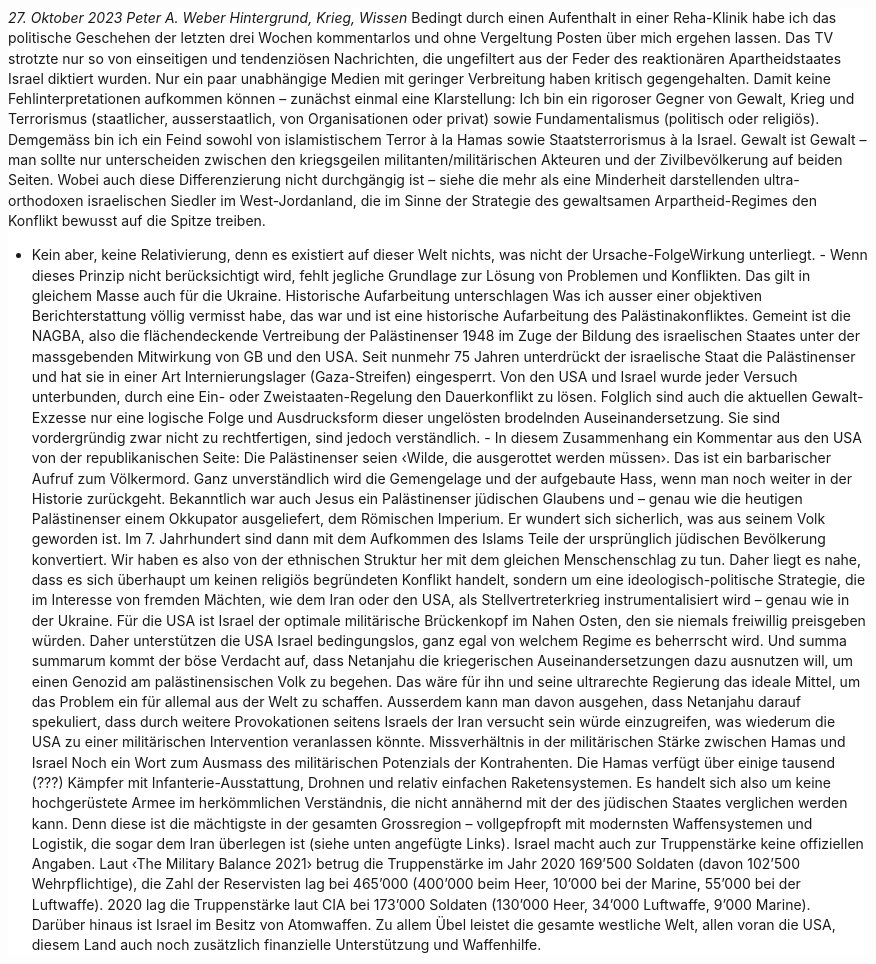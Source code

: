 _27. Oktober 2023 Peter A. Weber Hintergrund, Krieg, Wissen_ Bedingt durch einen Aufenthalt in einer Reha-Klinik habe ich das politische Geschehen der letzten drei Wochen kommentarlos und ohne Vergeltung Posten über mich ergehen lassen. Das TV strotzte nur so von einseitigen und tendenziösen Nachrichten, die ungefiltert aus der Feder des reaktionären Apartheidstaates Israel diktiert wurden. Nur ein paar unabhängige Medien mit geringer Verbreitung haben kritisch gegengehalten. Damit keine Fehlinterpretationen aufkommen können – zunächst einmal eine Klarstellung: Ich bin ein rigoroser Gegner von Gewalt, Krieg und Terrorismus (staatlicher, ausserstaatlich, von Organisationen oder privat) sowie Fundamentalismus (politisch oder religiös). Demgemäss bin ich ein Feind sowohl von islamistischem Terror à la Hamas sowie Staatsterrorismus à la Israel. Gewalt ist Gewalt – man sollte nur unterscheiden zwischen den kriegsgeilen militanten/militärischen Akteuren und der Zivilbevölkerung auf beiden Seiten. Wobei auch diese Differenzierung nicht durchgängig ist – siehe die mehr als eine Minderheit darstellenden ultra-orthodoxen israelischen Siedler im West-Jordanland, die im Sinne der Strategie des gewaltsamen Arpartheid-Regimes den Konflikt bewusst auf die Spitze treiben.
- Kein aber, keine Relativierung, denn es existiert auf dieser Welt nichts, was nicht der Ursache-FolgeWirkung unterliegt. - Wenn dieses Prinzip nicht berücksichtigt wird, fehlt jegliche Grundlage zur Lösung von Problemen und Konflikten. Das gilt in gleichem Masse auch für die Ukraine.
Historische Aufarbeitung unterschlagen Was ich ausser einer objektiven Berichterstattung völlig vermisst habe, das war und ist eine historische Aufarbeitung des Palästinakonfliktes. Gemeint ist die NAGBA, also die flächendeckende Vertreibung der Palästinenser 1948 im Zuge der Bildung des israelischen Staates unter der massgebenden Mitwirkung von GB und den USA. Seit nunmehr 75 Jahren unterdrückt der israelische Staat die Palästinenser und hat sie in einer Art Internierungslager (Gaza-Streifen) eingesperrt.
Von den USA und Israel wurde jeder Versuch unterbunden, durch eine Ein- oder Zweistaaten-Regelung den Dauerkonflikt zu lösen. Folglich sind auch die aktuellen Gewalt-Exzesse nur eine logische Folge und Ausdrucksform dieser ungelösten brodelnden Auseinandersetzung. Sie sind vordergründig zwar nicht zu rechtfertigen, sind jedoch verständlich. - In diesem Zusammenhang ein Kommentar aus den USA von der republikanischen Seite: Die Palästinenser seien ‹Wilde, die ausgerottet werden müssen›. Das ist ein barbarischer Aufruf zum Völkermord.
Ganz unverständlich wird die Gemengelage und der aufgebaute Hass, wenn man noch weiter in der Historie zurückgeht. Bekanntlich war auch Jesus ein Palästinenser jüdischen Glaubens und – genau wie die heutigen Palästinenser einem Okkupator ausgeliefert, dem Römischen Imperium. Er wundert sich sicherlich, was aus seinem Volk geworden ist. Im 7. Jahrhundert sind dann mit dem Aufkommen des Islams Teile der ursprünglich jüdischen Bevölkerung konvertiert. Wir haben es also von der ethnischen Struktur her mit dem gleichen Menschenschlag zu tun. Daher liegt es nahe, dass es sich überhaupt um keinen religiös begründeten Konflikt handelt, sondern um eine ideologisch-politische Strategie, die im Interesse von fremden Mächten, wie dem Iran oder den USA, als Stellvertreterkrieg instrumentalisiert wird – genau wie in der Ukraine. Für die USA ist Israel der optimale militärische Brückenkopf im Nahen Osten, den sie niemals freiwillig preisgeben würden.
Daher unterstützen die USA Israel bedingungslos, ganz egal von welchem Regime es beherrscht wird. Und summa summarum kommt der böse Verdacht auf, dass Netanjahu die kriegerischen Auseinandersetzungen dazu ausnutzen will, um einen Genozid am palästinensischen Volk zu begehen. Das wäre für ihn und seine ultrarechte Regierung das ideale Mittel, um das Problem ein für allemal aus der Welt zu schaffen.
Ausserdem kann man davon ausgehen, dass Netanjahu darauf spekuliert, dass durch weitere Provokationen seitens Israels der Iran versucht sein würde einzugreifen, was wiederum die USA zu einer militärischen Intervention veranlassen könnte.
Missverhältnis in der militärischen Stärke zwischen Hamas und Israel Noch ein Wort zum Ausmass des militärischen Potenzials der Kontrahenten. Die Hamas verfügt über einige tausend (???) Kämpfer mit Infanterie-Ausstattung, Drohnen und relativ einfachen Raketensystemen. Es handelt sich also um keine hochgerüstete Armee im herkömmlichen Verständnis, die nicht annähernd mit der des jüdischen Staates verglichen werden kann. Denn diese ist die mächtigste in der gesamten Grossregion – vollgepfropft mit modernsten Waffensystemen und Logistik, die sogar dem Iran überlegen ist (siehe unten angefügte Links).
Israel macht auch zur Truppenstärke keine offiziellen Angaben. Laut ‹The Military Balance 2021› betrug die Truppenstärke im Jahr 2020 169’500 Soldaten (davon 102’500 Wehrpflichtige), die Zahl der Reservisten lag bei 465’000 (400’000 beim Heer, 10’000 bei der Marine, 55’000 bei der Luftwaffe). 2020 lag die Truppenstärke laut CIA bei 173’000 Soldaten (130’000 Heer, 34’000 Luftwaffe, 9’000 Marine). Darüber hinaus ist Israel im Besitz von Atomwaffen. Zu allem Übel leistet die gesamte westliche Welt, allen voran die USA, diesem Land auch noch zusätzlich finanzielle Unterstützung und Waffenhilfe.